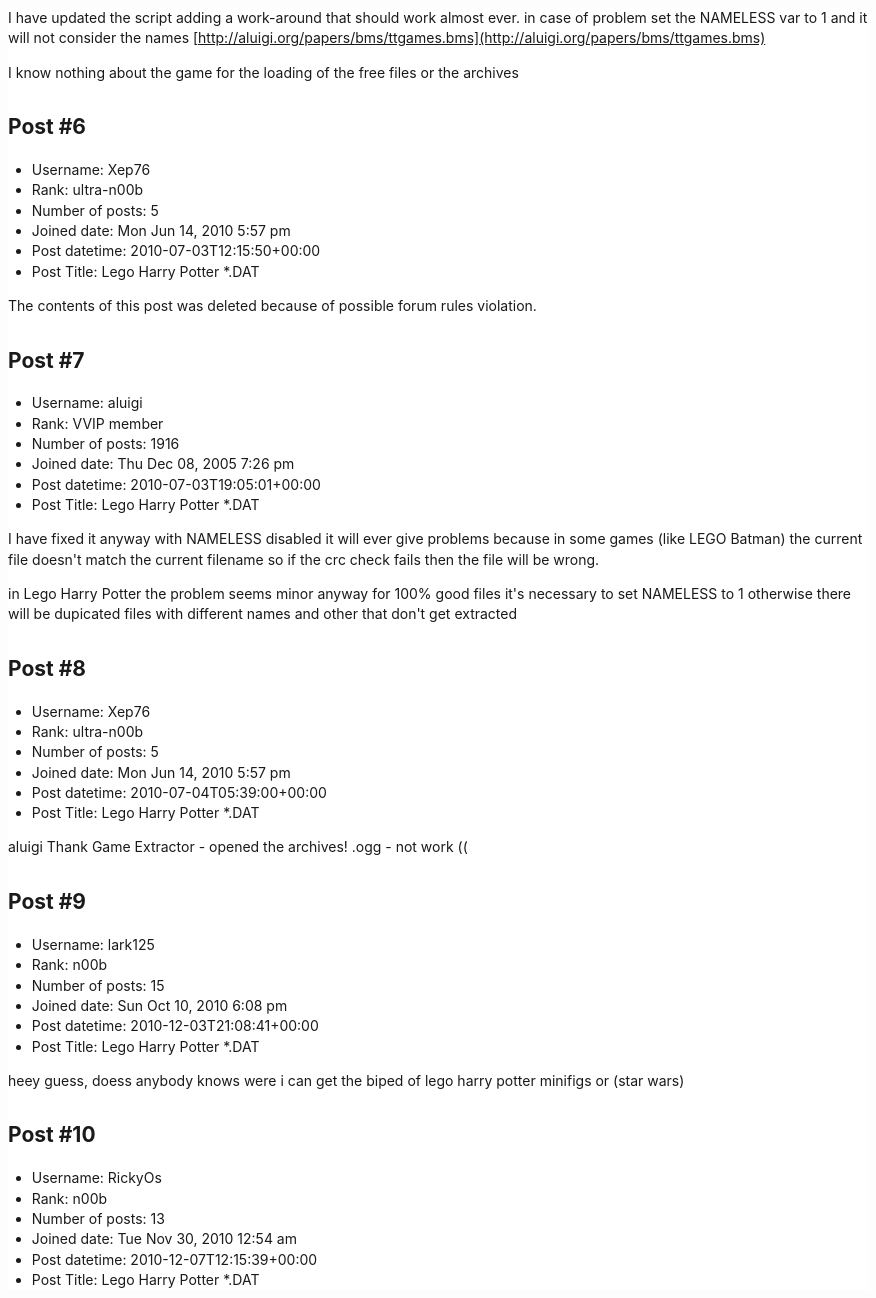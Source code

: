 I have updated the script adding a work-around that should work almost ever.
in case of problem set the NAMELESS var to 1 and it will not consider the names
[http://aluigi.org/papers/bms/ttgames.bms](http://aluigi.org/papers/bms/ttgames.bms)

I know nothing about the game for the loading of the free files or the archives
## Post #6
- Username: Xep76
- Rank: ultra-n00b
- Number of posts: 5
- Joined date: Mon Jun 14, 2010 5:57 pm
- Post datetime: 2010-07-03T12:15:50+00:00
- Post Title: Lego Harry Potter *.DAT

The contents of this post was deleted because of possible forum rules violation.
## Post #7
- Username: aluigi
- Rank: VVIP member
- Number of posts: 1916
- Joined date: Thu Dec 08, 2005 7:26 pm
- Post datetime: 2010-07-03T19:05:01+00:00
- Post Title: Lego Harry Potter *.DAT

I have fixed it anyway with NAMELESS disabled it will ever give problems because in some games (like LEGO Batman) the current file doesn't match the current filename so if the crc check fails then the file will be wrong.

in Lego Harry Potter the problem seems minor anyway for 100% good files it's necessary to set NAMELESS to 1 otherwise there will be dupicated files with different names and other that don't get extracted
## Post #8
- Username: Xep76
- Rank: ultra-n00b
- Number of posts: 5
- Joined date: Mon Jun 14, 2010 5:57 pm
- Post datetime: 2010-07-04T05:39:00+00:00
- Post Title: Lego Harry Potter *.DAT

aluigi Thank
Game Extractor - opened the archives!
.ogg - not work ((
## Post #9
- Username: lark125
- Rank: n00b
- Number of posts: 15
- Joined date: Sun Oct 10, 2010 6:08 pm
- Post datetime: 2010-12-03T21:08:41+00:00
- Post Title: Lego Harry Potter *.DAT

heey guess, 
doess anybody knows were i can get the biped of lego harry potter minifigs or (star wars)
## Post #10
- Username: RickyOs
- Rank: n00b
- Number of posts: 13
- Joined date: Tue Nov 30, 2010 12:54 am
- Post datetime: 2010-12-07T12:15:39+00:00
- Post Title: Lego Harry Potter *.DAT
